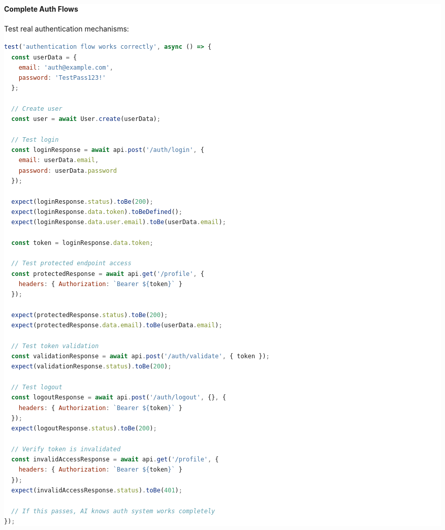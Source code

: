 #### **Complete Auth Flows**
Test real authentication mechanisms:

```javascript
test('authentication flow works correctly', async () => {
  const userData = {
    email: 'auth@example.com',
    password: 'TestPass123!'
  };
  
  // Create user
  const user = await User.create(userData);
  
  // Test login
  const loginResponse = await api.post('/auth/login', {
    email: userData.email,
    password: userData.password
  });
  
  expect(loginResponse.status).toBe(200);
  expect(loginResponse.data.token).toBeDefined();
  expect(loginResponse.data.user.email).toBe(userData.email);
  
  const token = loginResponse.data.token;
  
  // Test protected endpoint access
  const protectedResponse = await api.get('/profile', {
    headers: { Authorization: `Bearer ${token}` }
  });
  
  expect(protectedResponse.status).toBe(200);
  expect(protectedResponse.data.email).toBe(userData.email);
  
  // Test token validation
  const validationResponse = await api.post('/auth/validate', { token });
  expect(validationResponse.status).toBe(200);
  
  // Test logout
  const logoutResponse = await api.post('/auth/logout', {}, {
    headers: { Authorization: `Bearer ${token}` }
  });
  expect(logoutResponse.status).toBe(200);
  
  // Verify token is invalidated
  const invalidAccessResponse = await api.get('/profile', {
    headers: { Authorization: `Bearer ${token}` }
  });
  expect(invalidAccessResponse.status).toBe(401);
  
  // If this passes, AI knows auth system works completely
});
```
